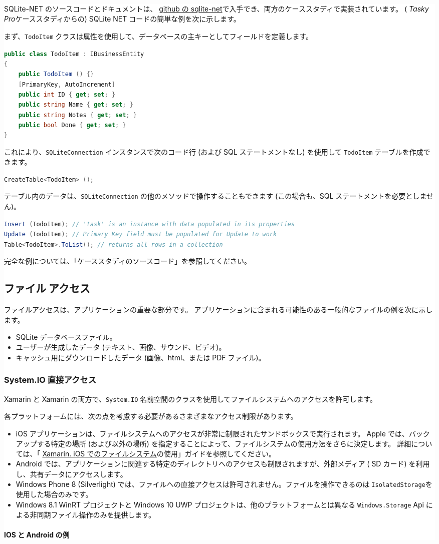 SQLite-NET のソースコードとドキュメントは、 [github の sqlite-net](https://github.com/praeclarum/sqlite-net)で入手でき、両方のケーススタディで実装されています。 ( *Tasky Pro*ケーススタディからの) SQLite NET コードの簡単な例を次に示します。

まず、`TodoItem` クラスは属性を使用して、データベースの主キーとしてフィールドを定義します。

```csharp
public class TodoItem : IBusinessEntity
{
    public TodoItem () {}
    [PrimaryKey, AutoIncrement]
    public int ID { get; set; }
    public string Name { get; set; }
    public string Notes { get; set; }
    public bool Done { get; set; }
}
```

これにより、`SQLiteConnection` インスタンスで次のコード行 (および SQL ステートメントなし) を使用して `TodoItem` テーブルを作成できます。

```csharp
CreateTable<TodoItem> ();
```

テーブル内のデータは、`SQLiteConnection` の他のメソッドで操作することもできます (この場合も、SQL ステートメントを必要としません)。

```csharp
Insert (TodoItem); // 'task' is an instance with data populated in its properties
Update (TodoItem); // Primary Key field must be populated for Update to work
Table<TodoItem>.ToList(); // returns all rows in a collection
```

完全な例については、「ケーススタディのソースコード」を参照してください。

## <a name="file-access"></a>ファイル アクセス

ファイルアクセスは、アプリケーションの重要な部分です。 アプリケーションに含まれる可能性のある一般的なファイルの例を次に示します。

- SQLite データベースファイル。
- ユーザーが生成したデータ (テキスト、画像、サウンド、ビデオ)。
- キャッシュ用にダウンロードしたデータ (画像、html、または PDF ファイル)。

### <a name="systemio-direct-access"></a>System.IO 直接アクセス

Xamarin と Xamarin の両方で、`System.IO` 名前空間のクラスを使用してファイルシステムへのアクセスを許可します。

各プラットフォームには、次の点を考慮する必要があるさまざまなアクセス制限があります。

- iOS アプリケーションは、ファイルシステムへのアクセスが非常に制限されたサンドボックスで実行されます。 Apple では、バックアップする特定の場所 (および以外の場所) を指定することによって、ファイルシステムの使用方法をさらに決定します。 詳細については、「 [Xamarin. iOS でのファイルシステム](~/ios/app-fundamentals/file-system.md)の使用」ガイドを参照してください。
- Android では、アプリケーションに関連する特定のディレクトリへのアクセスも制限されますが、外部メディア ( SD カード) を利用し、共有データにアクセスします。
- Windows Phone 8 (Silverlight) では、ファイルへの直接アクセスは許可されません。ファイルを操作できるのは `IsolatedStorage`を使用した場合のみです。
- Windows 8.1 WinRT プロジェクトと Windows 10 UWP プロジェクトは、他のプラットフォームとは異なる `Windows.Storage` Api による非同期ファイル操作のみを提供します。

#### <a name="example-for-ios-and-android"></a>IOS と Android の例
